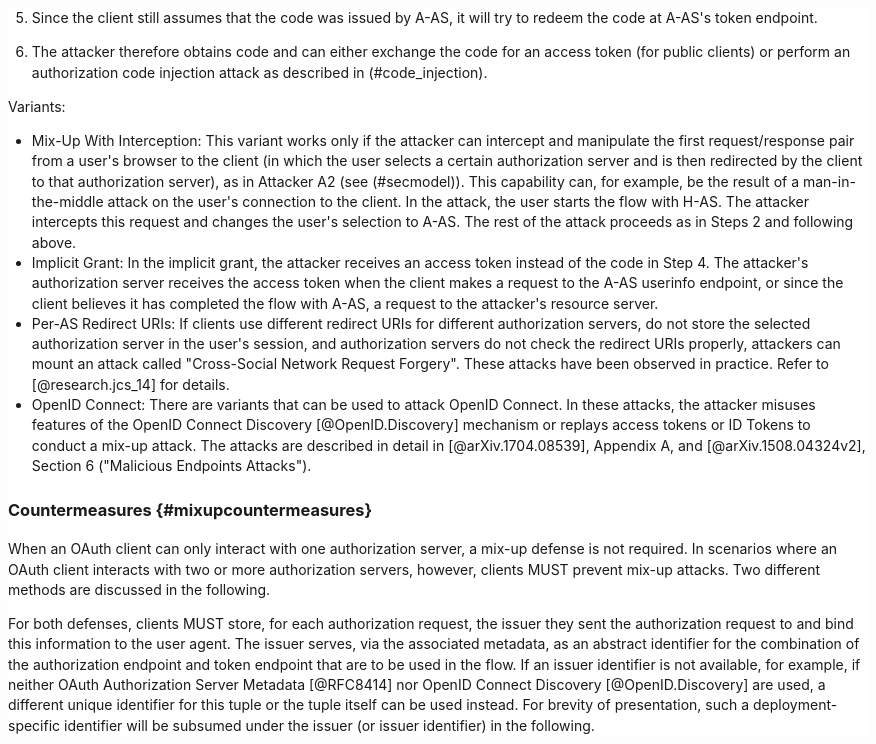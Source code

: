  5. Since the client still assumes that the code was issued by A-AS,
    it will try to redeem the code at A-AS's token endpoint.

 6. The attacker therefore obtains code and can either exchange the
    code for an access token (for public clients) or perform an
    authorization code injection attack as described in
    (#code_injection).


Variants:

  * Mix-Up With Interception: This variant works only if the attacker can
    intercept and manipulate the first request/response pair from a user's
    browser to the client (in which the user selects a certain authorization server and is then
    redirected by the client to that authorization server), as in Attacker A2 (see (#secmodel)). This capability
    can, for example, be the result of a man-in-the-middle attack on the user's
    connection to the client. In the attack, the user starts the flow with H-AS.
    The attacker intercepts this request and changes the user's selection to
    A-AS. The rest of the attack proceeds as in Steps 2 and following above.
  * Implicit Grant: In the implicit grant, the attacker receives an access
    token instead of the code in Step 4. The attacker's authorization server receives the access token
    when the client makes a request to the A-AS userinfo endpoint, or since the
    client believes it has completed the flow with A-AS, a request to the
    attacker's resource server.
  * Per-AS Redirect URIs: If clients use different redirect URIs for
    different authorization servers, do not store the selected authorization server in the user's session, and authorization servers
    do not check the redirect URIs properly, attackers can mount an attack
    called "Cross-Social Network Request Forgery". These attacks have been
    observed in practice. Refer to [@research.jcs_14] for details.
  * OpenID Connect: There are variants that can be used to attack OpenID
    Connect. In these attacks, the attacker misuses features of the OpenID
    Connect Discovery [@OpenID.Discovery] mechanism or replays access tokens or ID
    Tokens to conduct a mix-up attack. The attacks are described in detail in
    [@arXiv.1704.08539], Appendix A, and [@arXiv.1508.04324v2], Section 6
    ("Malicious Endpoints Attacks").

### Countermeasures {#mixupcountermeasures}

When an OAuth client can only interact with one authorization server, a mix-up
defense is not required. In scenarios where an OAuth client interacts with two
or more authorization servers, however, clients MUST prevent mix-up attacks. Two
different methods are discussed in the following.

For both defenses, clients MUST store, for each authorization request, the
issuer they sent the authorization request to and bind this information to the
user agent. The issuer serves, via the associated metadata, as an abstract
identifier for the combination of the authorization endpoint and token endpoint
that are to be used in the flow. If an issuer identifier is not available, for
example, if neither OAuth Authorization Server Metadata [@RFC8414] nor OpenID Connect Discovery [@OpenID.Discovery] are
used, a different unique identifier for this tuple or the tuple itself can be
used instead. For brevity of presentation, such a deployment-specific identifier
will be subsumed under the issuer (or issuer identifier) in the following.
